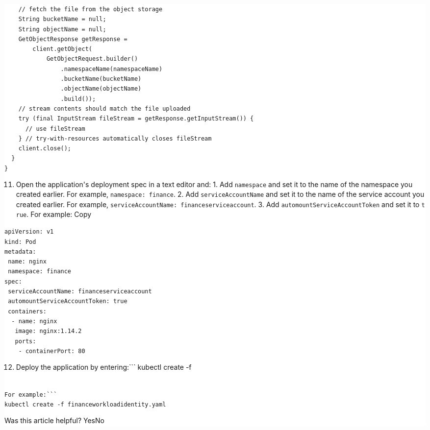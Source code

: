 ```
    // fetch the file from the object storage
    String bucketName = null;
    String objectName = null;
    GetObjectResponse getResponse =
        client.getObject(
            GetObjectRequest.builder()
                .namespaceName(namespaceName)
                .bucketName(bucketName)
                .objectName(objectName)
                .build());
    // stream contents should match the file uploaded
    try (final InputStream fileStream = getResponse.getInputStream()) {
      // use fileStream
    } // try-with-resources automatically closes fileStream
    client.close();
  }
}
```

  11. Open the application's deployment spec in a text editor and: 
    1. Add `namespace` and set it to the name of the namespace you created earlier. For example, `namespace: finance`.
    2. Add `serviceAccountName` and set it to the name of the service account you created earlier. For example, `serviceAccountName: financeserviceaccount`.
    3. Add `automountServiceAccountToken` and set it to `true`.
For example:
Copy
```
apiVersion: v1
kind: Pod
metadata:
 name: nginx
 namespace: finance
spec:
 serviceAccountName: financeserviceaccount
 automountServiceAccountToken: true
 containers:
  - name: nginx
   image: nginx:1.14.2
   ports:
    - containerPort: 80
```

  12. Deploy the application by entering:```
kubectl create -f <filename>
```

For example:```
kubectl create -f financeworkloadidentity.yaml
```



Was this article helpful?
YesNo

